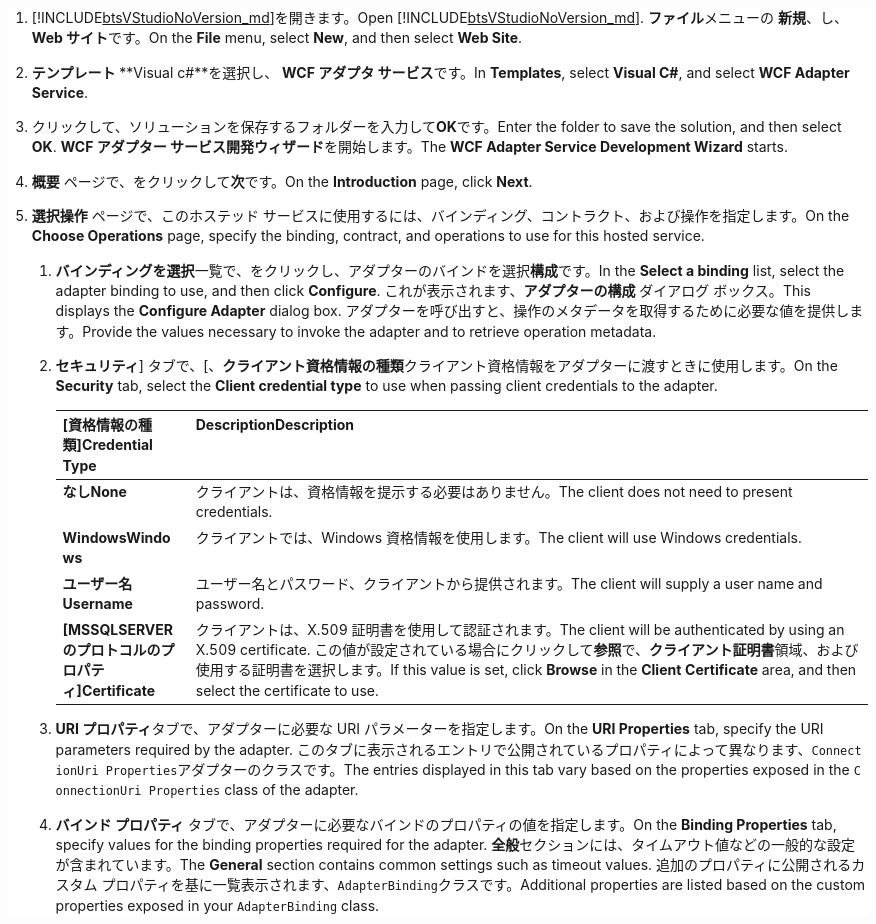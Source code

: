 1.  <span data-ttu-id="b99b9-124">[!INCLUDE[btsVStudioNoVersion_md](../../includes/btsvstudionoversion-md.md)]を開きます。</span><span class="sxs-lookup"><span data-stu-id="b99b9-124">Open [!INCLUDE[btsVStudioNoVersion_md](../../includes/btsvstudionoversion-md.md)].</span></span> <span data-ttu-id="b99b9-125">**ファイル**メニューの **新規**、し、 **Web サイト**です。</span><span class="sxs-lookup"><span data-stu-id="b99b9-125">On the **File** menu, select **New**, and then select **Web Site**.</span></span>  
  
2.  <span data-ttu-id="b99b9-126">**テンプレート** **Visual c#**を選択し、 **WCF アダプタ サービス**です。</span><span class="sxs-lookup"><span data-stu-id="b99b9-126">In **Templates**, select **Visual C#**, and select **WCF Adapter Service**.</span></span>  
  
3.  <span data-ttu-id="b99b9-127">クリックして、ソリューションを保存するフォルダーを入力して**OK**です。</span><span class="sxs-lookup"><span data-stu-id="b99b9-127">Enter the folder to save the solution, and then select **OK**.</span></span> <span data-ttu-id="b99b9-128">**WCF アダプター サービス開発ウィザード**を開始します。</span><span class="sxs-lookup"><span data-stu-id="b99b9-128">The **WCF Adapter Service Development Wizard** starts.</span></span>  
  
4.  <span data-ttu-id="b99b9-129">**概要** ページで、をクリックして**次**です。</span><span class="sxs-lookup"><span data-stu-id="b99b9-129">On the **Introduction** page, click **Next**.</span></span>  
  
5.  <span data-ttu-id="b99b9-130">**選択操作** ページで、このホステッド サービスに使用するには、バインディング、コントラクト、および操作を指定します。</span><span class="sxs-lookup"><span data-stu-id="b99b9-130">On the **Choose Operations** page, specify the binding, contract, and operations to use for this hosted service.</span></span>  
  
    1.  <span data-ttu-id="b99b9-131">**バインディングを選択**一覧で、をクリックし、アダプターのバインドを選択**構成**です。</span><span class="sxs-lookup"><span data-stu-id="b99b9-131">In the **Select a binding** list, select the adapter binding to use, and then click **Configure**.</span></span> <span data-ttu-id="b99b9-132">これが表示されます、**アダプターの構成** ダイアログ ボックス。</span><span class="sxs-lookup"><span data-stu-id="b99b9-132">This displays the **Configure Adapter** dialog box.</span></span> <span data-ttu-id="b99b9-133">アダプターを呼び出すと、操作のメタデータを取得するために必要な値を提供します。</span><span class="sxs-lookup"><span data-stu-id="b99b9-133">Provide the values necessary to invoke the adapter and to retrieve operation metadata.</span></span>  
  
    2.  <span data-ttu-id="b99b9-134">**セキュリティ**] タブで、[、**クライアント資格情報の種類**クライアント資格情報をアダプターに渡すときに使用します。</span><span class="sxs-lookup"><span data-stu-id="b99b9-134">On the **Security** tab, select the **Client credential type** to use when passing client credentials to the adapter.</span></span>  
  
        |<span data-ttu-id="b99b9-135">[資格情報の種類]</span><span class="sxs-lookup"><span data-stu-id="b99b9-135">Credential Type</span></span>|<span data-ttu-id="b99b9-136">Description</span><span class="sxs-lookup"><span data-stu-id="b99b9-136">Description</span></span>|  
        |---------------------|-----------------|  
        |<span data-ttu-id="b99b9-137">**なし**</span><span class="sxs-lookup"><span data-stu-id="b99b9-137">**None**</span></span>|<span data-ttu-id="b99b9-138">クライアントは、資格情報を提示する必要はありません。</span><span class="sxs-lookup"><span data-stu-id="b99b9-138">The client does not need to present credentials.</span></span>|  
        |<span data-ttu-id="b99b9-139">**Windows**</span><span class="sxs-lookup"><span data-stu-id="b99b9-139">**Windows**</span></span>|<span data-ttu-id="b99b9-140">クライアントでは、Windows 資格情報を使用します。</span><span class="sxs-lookup"><span data-stu-id="b99b9-140">The client will use Windows credentials.</span></span>|  
        |<span data-ttu-id="b99b9-141">**ユーザー名**</span><span class="sxs-lookup"><span data-stu-id="b99b9-141">**Username**</span></span>|<span data-ttu-id="b99b9-142">ユーザー名とパスワード、クライアントから提供されます。</span><span class="sxs-lookup"><span data-stu-id="b99b9-142">The client will supply a user name and password.</span></span>|  
        |<span data-ttu-id="b99b9-143">**[MSSQLSERVER のプロトコルのプロパティ]**</span><span class="sxs-lookup"><span data-stu-id="b99b9-143">**Certificate**</span></span>|<span data-ttu-id="b99b9-144">クライアントは、X.509 証明書を使用して認証されます。</span><span class="sxs-lookup"><span data-stu-id="b99b9-144">The client will be authenticated by using an X.509 certificate.</span></span> <span data-ttu-id="b99b9-145">この値が設定されている場合にクリックして**参照**で、**クライアント証明書**領域、および使用する証明書を選択します。</span><span class="sxs-lookup"><span data-stu-id="b99b9-145">If this value is set, click **Browse** in the **Client Certificate** area, and then select the certificate to use.</span></span>|  
  
    3.  <span data-ttu-id="b99b9-146">**URI プロパティ**タブで、アダプターに必要な URI パラメーターを指定します。</span><span class="sxs-lookup"><span data-stu-id="b99b9-146">On the **URI Properties** tab, specify the URI parameters required by the adapter.</span></span> <span data-ttu-id="b99b9-147">このタブに表示されるエントリで公開されているプロパティによって異なります、`ConnectionUri Properties`アダプターのクラスです。</span><span class="sxs-lookup"><span data-stu-id="b99b9-147">The entries displayed in this tab vary based on the properties exposed in the  `ConnectionUri Properties` class of the adapter.</span></span>  
  
    4.  <span data-ttu-id="b99b9-148">**バインド プロパティ** タブで、アダプターに必要なバインドのプロパティの値を指定します。</span><span class="sxs-lookup"><span data-stu-id="b99b9-148">On the **Binding Properties** tab, specify values for the binding properties required for the adapter.</span></span> <span data-ttu-id="b99b9-149">**全般**セクションには、タイムアウト値などの一般的な設定が含まれています。</span><span class="sxs-lookup"><span data-stu-id="b99b9-149">The **General** section contains common settings such as timeout values.</span></span> <span data-ttu-id="b99b9-150">追加のプロパティに公開されるカスタム プロパティを基に一覧表示されます、`AdapterBinding`クラスです。</span><span class="sxs-lookup"><span data-stu-id="b99b9-150">Additional properties are listed based on the custom properties exposed in your `AdapterBinding` class.</span></span>  
  
